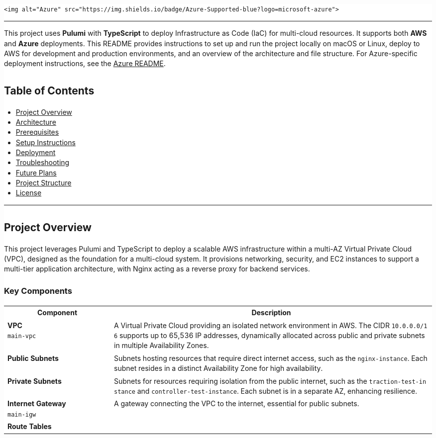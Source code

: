     <img alt="Azure" src="https://img.shields.io/badge/Azure-Supported-blue?logo=microsoft-azure">
  </p>
</div>
<hr>

This project uses **Pulumi** with **TypeScript** to deploy Infrastructure as Code (IaC) for multi-cloud resources. It supports both **AWS** and **Azure** deployments. This README provides instructions to set up and run the project locally on macOS or Linux, deploy to AWS for development and production environments, and an overview of the architecture and file structure. For Azure-specific deployment instructions, see the [Azure README](README-AZURE.md).

## Table of Contents
- [Project Overview](#project-overview)
- [Architecture](#architecture)
- [Prerequisites](#prerequisites)
- [Setup Instructions](#setup-instructions)
- [Deployment](#deployment)
- [Troubleshooting](#troubleshooting)
- [Future Plans](#future-plans)
- [Project Structure](#project-structure)
- [License](#license)

---

## Project Overview

This project leverages Pulumi and TypeScript to deploy a scalable AWS infrastructure within a multi-AZ Virtual Private Cloud (VPC), designed as the foundation for a multi-cloud system. It provisions networking, security, and EC2 instances to support a multi-tier application architecture, with Nginx acting as a reverse proxy for backend services.

### Key Components

<table>
  <tr>
    <th width="200">Component</th>
    <th>Description</th>
  </tr>
  <tr>
    <td><b>VPC</b><br><code>main-vpc</code></td>
    <td>A Virtual Private Cloud providing an isolated network environment in AWS. The CIDR <code>10.0.0.0/16</code> supports up to 65,536 IP addresses, dynamically allocated across public and private subnets in multiple Availability Zones.</td>
  </tr>
  <tr>
    <td><b>Public Subnets</b></td>
    <td>Subnets hosting resources that require direct internet access, such as the <code>nginx-instance</code>. Each subnet resides in a distinct Availability Zone for high availability.</td>
  </tr>
  <tr>
    <td><b>Private Subnets</b></td>
    <td>Subnets for resources requiring isolation from the public internet, such as the <code>traction-test-instance</code> and <code>controller-test-instance</code>. Each subnet is in a separate AZ, enhancing resilience.</td>
  </tr>
  <tr>
    <td><b>Internet Gateway</b><br><code>main-igw</code></td>
    <td>A gateway connecting the VPC to the internet, essential for public subnets.</td>
  </tr>
  <tr>
    <td><b>Route Tables</b></td>
    <td>
      <ul>